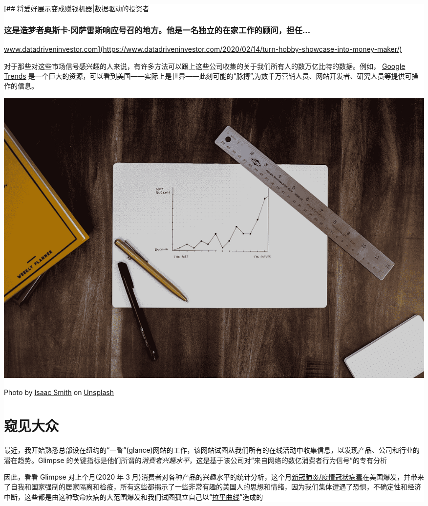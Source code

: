 [](https://www.datadriveninvestor.com/2020/02/14/turn-hobby-showcase-into-money-maker/) [## 将爱好展示变成赚钱机器|数据驱动的投资者

### 这是造梦者奥斯卡·冈萨雷斯响应号召的地方。他是一名独立的在家工作的顾问，担任…

www.datadriveninvestor.com](https://www.datadriveninvestor.com/2020/02/14/turn-hobby-showcase-into-money-maker/) 

对于那些对这些市场信号感兴趣的人来说，有许多方法可以跟上这些公司收集的关于我们所有人的数万亿比特的数据。例如， [Google Trends](https://trends.google.com/trends/?geo=US) 是一个巨大的资源，可以看到美国——实际上是世界——此刻可能的“脉搏”,为数千万营销人员、网站开发者、研究人员等提供可操作的信息。

![](img/f1be3ab8638fe8e3abe7357e4ee89959.png)

Photo by [Isaac Smith](https://unsplash.com/@isaacmsmith?utm_source=medium&utm_medium=referral) on [Unsplash](https://unsplash.com?utm_source=medium&utm_medium=referral)

# 窥见大众

最近，我开始熟悉总部设在纽约的“一瞥”(glance)网站的工作，该网站试图从我们所有的在线活动中收集信息，以发现产品、公司和行业的潜在趋势。Glimpse 的关键指标是他们所谓的*消费者兴趣水平*，这是基于该公司对“来自网络的数亿消费者行为信号”的专有分析

因此，看看 Glimpse 对上个月(2020 年 3 月)消费者对各种产品的兴趣水平的统计分析，这个月[新冠肺炎/疫情冠状病毒](https://www.cdc.gov/coronavirus/2019-ncov/cases-updates/summary.html)在美国爆发，并带来了自我和国家强制的居家隔离和检疫，所有这些都揭示了一些非常有趣的美国人的思想和情绪，因为我们集体遭遇了恐惧，不确定性和经济中断，这些都是由这种致命疾病的大范围爆发和我们试图孤立自己以“[拉平曲线](https://www.livescience.com/coronavirus-flatten-the-curve.html)”造成的
